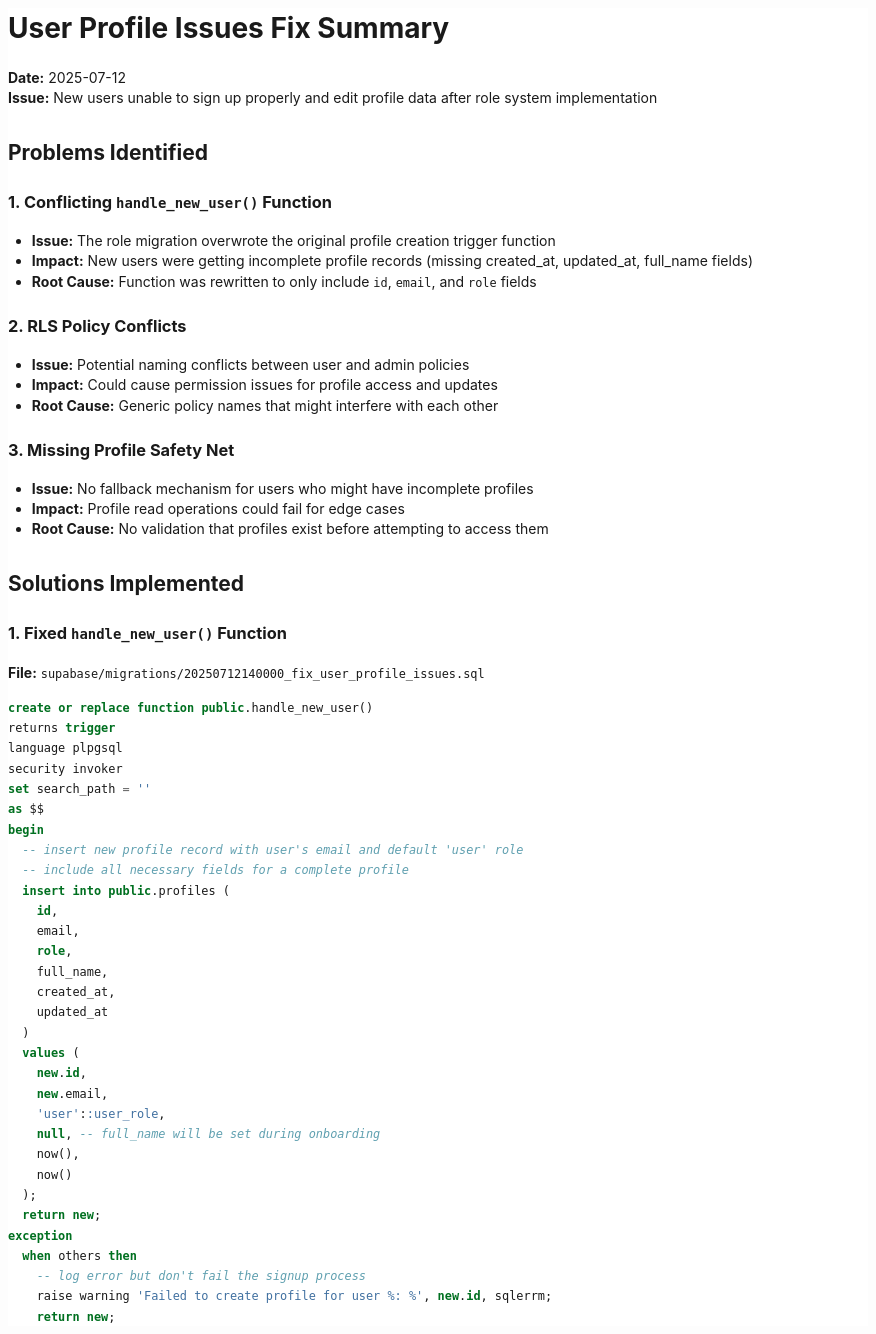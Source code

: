 # User Profile Issues Fix Summary

**Date:** 2025-07-12  
**Issue:** New users unable to sign up properly and edit profile data after role system implementation

## Problems Identified

### 1. Conflicting `handle_new_user()` Function
- **Issue:** The role migration overwrote the original profile creation trigger function
- **Impact:** New users were getting incomplete profile records (missing created_at, updated_at, full_name fields)
- **Root Cause:** Function was rewritten to only include `id`, `email`, and `role` fields

### 2. RLS Policy Conflicts
- **Issue:** Potential naming conflicts between user and admin policies
- **Impact:** Could cause permission issues for profile access and updates
- **Root Cause:** Generic policy names that might interfere with each other

### 3. Missing Profile Safety Net
- **Issue:** No fallback mechanism for users who might have incomplete profiles
- **Impact:** Profile read operations could fail for edge cases
- **Root Cause:** No validation that profiles exist before attempting to access them

## Solutions Implemented

### 1. Fixed `handle_new_user()` Function
**File:** `supabase/migrations/20250712140000_fix_user_profile_issues.sql`

```sql
create or replace function public.handle_new_user()
returns trigger
language plpgsql
security invoker
set search_path = ''
as $$
begin
  -- insert new profile record with user's email and default 'user' role
  -- include all necessary fields for a complete profile
  insert into public.profiles (
    id, 
    email, 
    role,
    full_name,
    created_at,
    updated_at
  )
  values (
    new.id, 
    new.email, 
    'user'::user_role,
    null, -- full_name will be set during onboarding
    now(),
    now()
  );
  return new;
exception
  when others then
    -- log error but don't fail the signup process
    raise warning 'Failed to create profile for user %: %', new.id, sqlerrm;
    return new;
```
